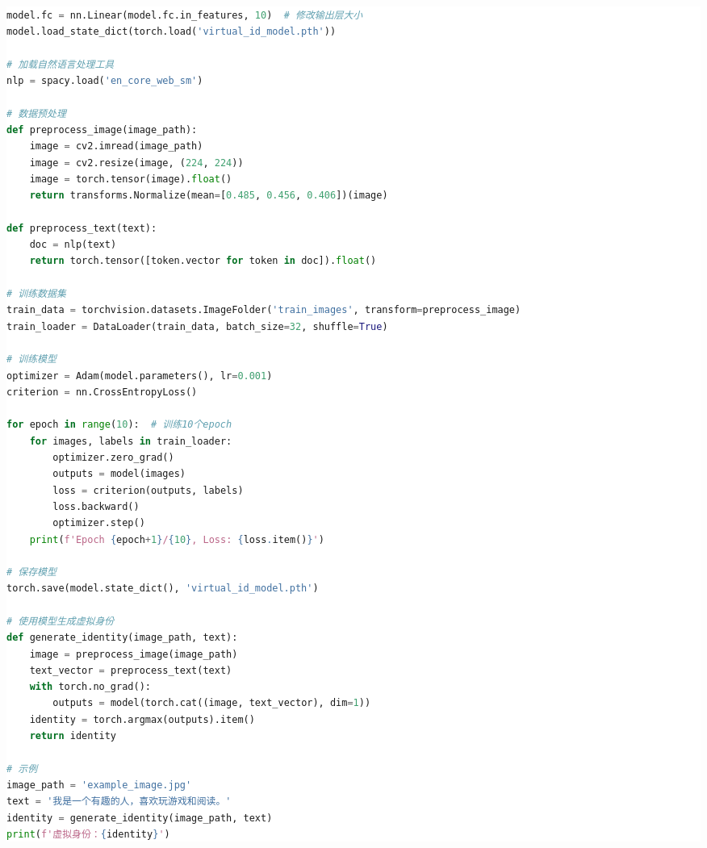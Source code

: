 ```python
model.fc = nn.Linear(model.fc.in_features, 10)  # 修改输出层大小
model.load_state_dict(torch.load('virtual_id_model.pth'))

# 加载自然语言处理工具
nlp = spacy.load('en_core_web_sm')

# 数据预处理
def preprocess_image(image_path):
    image = cv2.imread(image_path)
    image = cv2.resize(image, (224, 224))
    image = torch.tensor(image).float()
    return transforms.Normalize(mean=[0.485, 0.456, 0.406])(image)

def preprocess_text(text):
    doc = nlp(text)
    return torch.tensor([token.vector for token in doc]).float()

# 训练数据集
train_data = torchvision.datasets.ImageFolder('train_images', transform=preprocess_image)
train_loader = DataLoader(train_data, batch_size=32, shuffle=True)

# 训练模型
optimizer = Adam(model.parameters(), lr=0.001)
criterion = nn.CrossEntropyLoss()

for epoch in range(10):  # 训练10个epoch
    for images, labels in train_loader:
        optimizer.zero_grad()
        outputs = model(images)
        loss = criterion(outputs, labels)
        loss.backward()
        optimizer.step()
    print(f'Epoch {epoch+1}/{10}, Loss: {loss.item()}')

# 保存模型
torch.save(model.state_dict(), 'virtual_id_model.pth')

# 使用模型生成虚拟身份
def generate_identity(image_path, text):
    image = preprocess_image(image_path)
    text_vector = preprocess_text(text)
    with torch.no_grad():
        outputs = model(torch.cat((image, text_vector), dim=1))
    identity = torch.argmax(outputs).item()
    return identity

# 示例
image_path = 'example_image.jpg'
text = '我是一个有趣的人，喜欢玩游戏和阅读。'
identity = generate_identity(image_path, text)
print(f'虚拟身份：{identity}')
```
